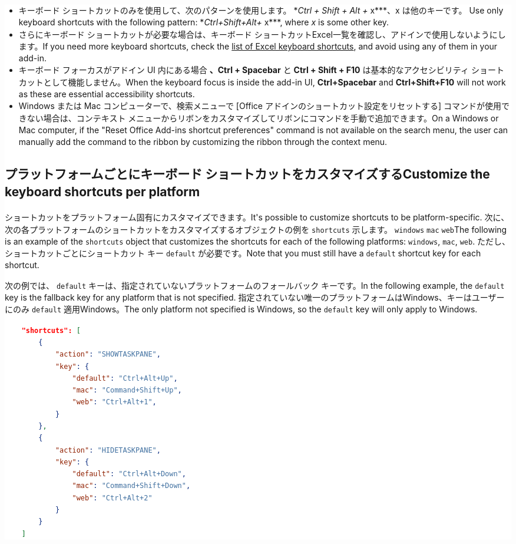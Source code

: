 - <span data-ttu-id="1b3ce-185">キーボード ショートカットのみを使用して、次のパターンを使用します。 \**Ctrl + Shift + Alt +* x\*\*\*、x は他のキーです。 </span><span class="sxs-lookup"><span data-stu-id="1b3ce-185">Use only keyboard shortcuts with the following pattern: \**Ctrl+Shift+Alt+* x\*\*\*, where *x* is some other key.</span></span>
- <span data-ttu-id="1b3ce-186">さらにキーボード ショートカットが必要な場合は、[](https://support.microsoft.com/office/keyboard-shortcuts-in-excel-1798d9d5-842a-42b8-9c99-9b7213f0040f)キーボード ショートカットExcel一覧を確認し、アドインで使用しないようにします。</span><span class="sxs-lookup"><span data-stu-id="1b3ce-186">If you need more keyboard shortcuts, check the [list of Excel keyboard shortcuts](https://support.microsoft.com/office/keyboard-shortcuts-in-excel-1798d9d5-842a-42b8-9c99-9b7213f0040f), and avoid using any of them in your add-in.</span></span>
- <span data-ttu-id="1b3ce-187">キーボード フォーカスがアドイン UI 内にある場合 **、Ctrl + Spacebar** と **Ctrl + Shift + F10** は基本的なアクセシビリティ ショートカットとして機能しません。</span><span class="sxs-lookup"><span data-stu-id="1b3ce-187">When the keyboard focus is inside the add-in UI, **Ctrl+Spacebar** and **Ctrl+Shift+F10** will not work as these are essential accessibility shortcuts.</span></span>
- <span data-ttu-id="1b3ce-188">Windows または Mac コンピューターで、検索メニューで [Office アドインのショートカット設定をリセットする] コマンドが使用できない場合は、コンテキスト メニューからリボンをカスタマイズしてリボンにコマンドを手動で追加できます。</span><span class="sxs-lookup"><span data-stu-id="1b3ce-188">On a Windows or Mac computer, if the "Reset Office Add-ins shortcut preferences" command is not available on the search menu, the user can manually add the command to the ribbon by customizing the ribbon through the context menu.</span></span>

## <a name="customize-the-keyboard-shortcuts-per-platform"></a><span data-ttu-id="1b3ce-189">プラットフォームごとにキーボード ショートカットをカスタマイズする</span><span class="sxs-lookup"><span data-stu-id="1b3ce-189">Customize the keyboard shortcuts per platform</span></span>

<span data-ttu-id="1b3ce-190">ショートカットをプラットフォーム固有にカスタマイズできます。</span><span class="sxs-lookup"><span data-stu-id="1b3ce-190">It's possible to customize shortcuts to be platform-specific.</span></span> <span data-ttu-id="1b3ce-191">次に、次の各プラットフォームのショートカットをカスタマイズするオブジェクトの例を `shortcuts` 示します。 `windows` `mac` `web`</span><span class="sxs-lookup"><span data-stu-id="1b3ce-191">The following is an example of the `shortcuts` object that customizes the shortcuts for each of the following platforms: `windows`, `mac`, `web`.</span></span> <span data-ttu-id="1b3ce-192">ただし、ショートカットごとにショートカット キー `default` が必要です。</span><span class="sxs-lookup"><span data-stu-id="1b3ce-192">Note that you must still have a `default` shortcut key for each shortcut.</span></span>

<span data-ttu-id="1b3ce-193">次の例では、 `default` キーは、指定されていないプラットフォームのフォールバック キーです。</span><span class="sxs-lookup"><span data-stu-id="1b3ce-193">In the following example, the `default` key is the fallback key for any platform that is not specified.</span></span> <span data-ttu-id="1b3ce-194">指定されていない唯一のプラットフォームはWindows、キーはユーザーにのみ `default` 適用Windows。</span><span class="sxs-lookup"><span data-stu-id="1b3ce-194">The only platform not specified is Windows, so the `default` key will only apply to Windows.</span></span>

```json
    "shortcuts": [
        {
            "action": "SHOWTASKPANE",
            "key": {
                "default": "Ctrl+Alt+Up",
                "mac": "Command+Shift+Up",
                "web": "Ctrl+Alt+1",
            }
        },
        {
            "action": "HIDETASKPANE",
            "key": {
                "default": "Ctrl+Alt+Down",
                "mac": "Command+Shift+Down",
                "web": "Ctrl+Alt+2"
            }
        }
    ]
```
